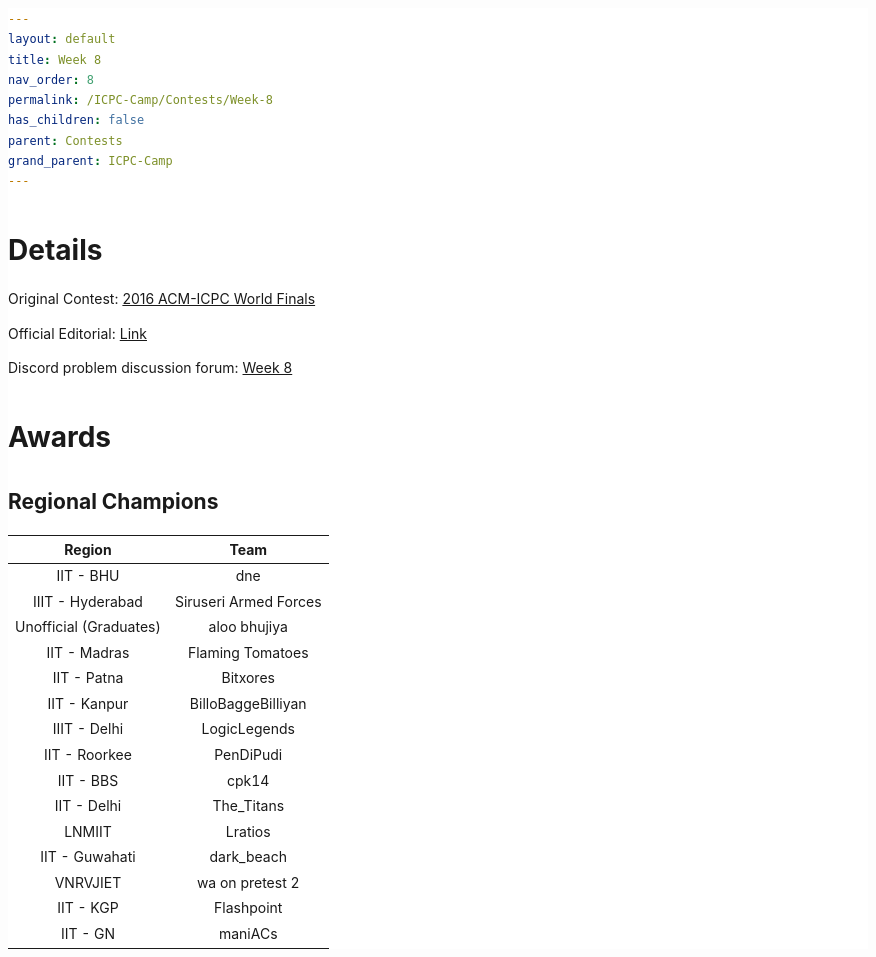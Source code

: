 ```yaml
---
layout: default
title: Week 8
nav_order: 8
permalink: /ICPC-Camp/Contests/Week-8
has_children: false
parent: Contests
grand_parent: ICPC-Camp
---
```


# Details

Original Contest: [2016 ACM-ICPC World Finals](https://codeforces.com/gym/101242)

Official Editorial: [Link](https://www.csc.kth.se/~austrin/icpc/finals2016solutions.pdf)

Discord problem discussion forum: [Week 8](https://discord.com/channels/1133530127607803977/1166409263745347655)

# Awards

## Regional Champions

| Region                                   | Team                                                                   |
|------------------------------------------|------------------------------------------------------------------------|
| <center >IIT - BHU</center>              | <center ><span class="team-name">dne</span></center>                   |
| <center >IIIT - Hyderabad</center>       | <center ><span class="team-name">Siruseri Armed Forces</span></center> |
| <center >Unofficial (Graduates)</center> | <center ><span class="team-name">aloo bhujiya</span></center>          |
| <center >IIT - Madras</center>           | <center ><span class="team-name">Flaming Tomatoes</span></center>      |
| <center >IIT - Patna</center>            | <center ><span class="team-name">Bitxores</span></center>              |
| <center >IIT - Kanpur</center>           | <center ><span class="team-name">BilloBaggeBilliyan</span></center>    |
| <center >IIIT - Delhi</center>           | <center ><span class="team-name">LogicLegends</span></center>          |
| <center >IIT - Roorkee</center>          | <center ><span class="team-name">PenDiPudi</span></center>             |
| <center >IIT - BBS</center>              | <center ><span class="team-name">cpk14</span></center>                 |
| <center >IIT - Delhi</center>            | <center ><span class="team-name">The_Titans</span></center>            |
| <center >LNMIIT</center>                 | <center ><span class="team-name">Lratios</span></center>               |
| <center >IIT - Guwahati</center>         | <center ><span class="team-name">dark_beach</span></center>            |
| <center >VNRVJIET</center>               | <center ><span class="team-name">wa on pretest 2</span></center>       |
| <center >IIT - KGP</center>              | <center ><span class="team-name">Flashpoint</span></center>            |
| <center >IIT - GN</center>               | <center ><span class="team-name">maniACs</span></center>               |
